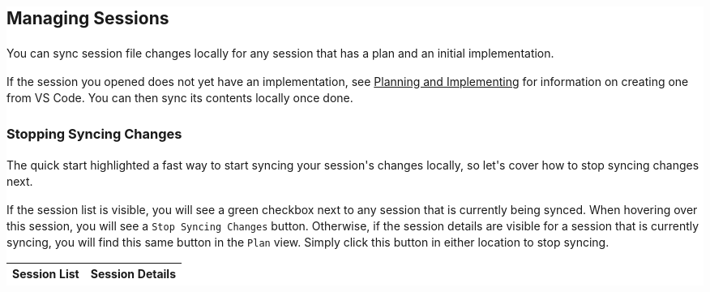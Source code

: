 ## Managing Sessions

You can sync session file changes locally for any session that has a plan and an initial implementation.

If the session you opened does not yet have an implementation, see [Planning and Implementing](#planning-and-implementing) for information on creating one from VS Code. You can then sync its contents locally once done.

### Stopping Syncing Changes

The quick start highlighted a fast way to start syncing your session's changes locally, so let's cover how to stop syncing changes next.

If the session list is visible, you will see a green checkbox next to any session that is currently being synced. When hovering over this session, you will see a `Stop Syncing Changes` button. Otherwise, if the session details are visible for a session that is currently syncing, you will find this same button in the `Plan` view. Simply click this button in either location to stop syncing.

| Session List | Session Details |
| :--- | :--- |
